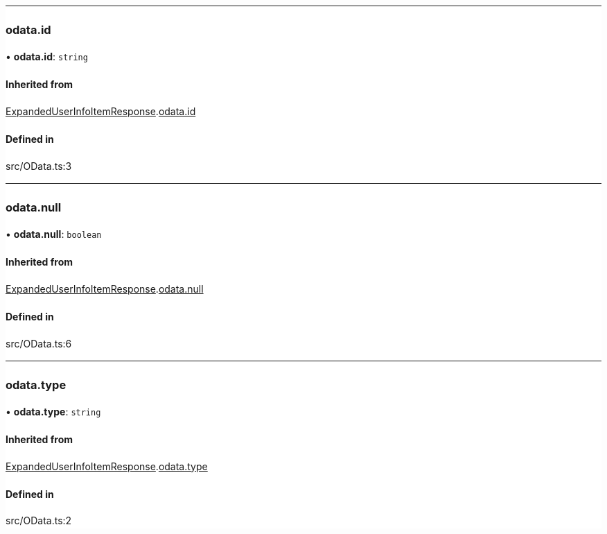 ___

### odata.id

• **odata.id**: `string`

#### Inherited from

[ExpandedUserInfoItemResponse](ExpandedUserInfoItemResponse.md).[odata.id](ExpandedUserInfoItemResponse.md#odata.id)

#### Defined in

src/OData.ts:3

___

### odata.null

• **odata.null**: `boolean`

#### Inherited from

[ExpandedUserInfoItemResponse](ExpandedUserInfoItemResponse.md).[odata.null](ExpandedUserInfoItemResponse.md#odata.null)

#### Defined in

src/OData.ts:6

___

### odata.type

• **odata.type**: `string`

#### Inherited from

[ExpandedUserInfoItemResponse](ExpandedUserInfoItemResponse.md).[odata.type](ExpandedUserInfoItemResponse.md#odata.type)

#### Defined in

src/OData.ts:2
